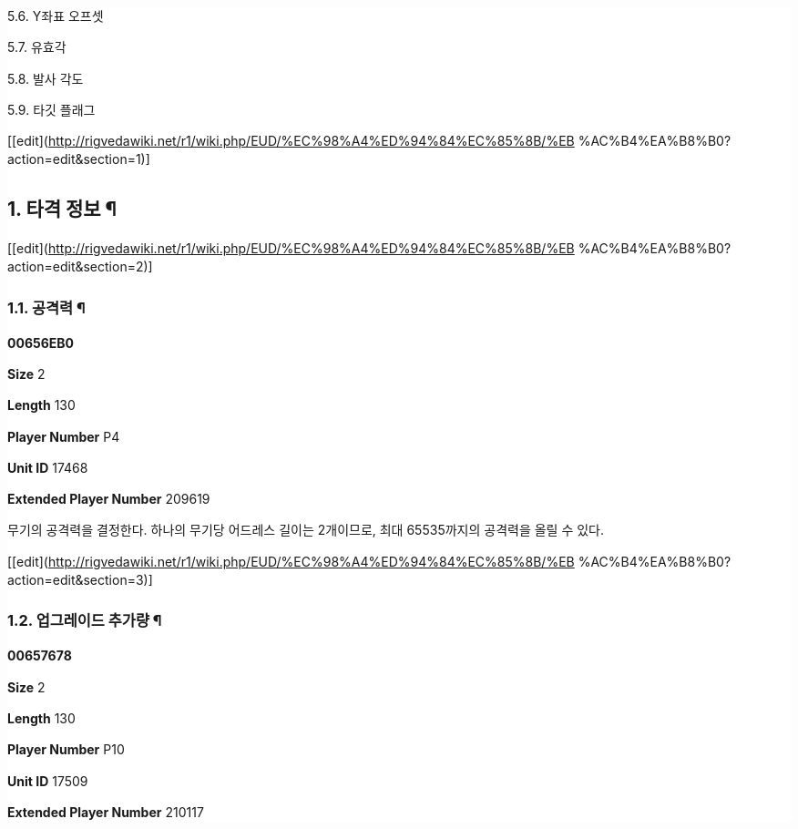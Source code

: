 5.6. Y좌표 오프셋

5.7. 유효각

5.8. 발사 각도

5.9. 타깃 플래그

[[edit](http://rigvedawiki.net/r1/wiki.php/EUD/%EC%98%A4%ED%94%84%EC%85%8B/%EB
%AC%B4%EA%B8%B0?action=edit&section=1)]

## 1. 타격 정보 ¶

[[edit](http://rigvedawiki.net/r1/wiki.php/EUD/%EC%98%A4%ED%94%84%EC%85%8B/%EB
%AC%B4%EA%B8%B0?action=edit&section=2)]

### 1.1. 공격력 ¶

**00656EB0**

**Size**
2

**Length**
130

**Player Number**
P4

**Unit ID**
17468

**Extended Player Number**
209619

무기의 공격력을 결정한다. 하나의 무기당 어드레스 길이는 2개이므로, 최대 65535까지의 공격력을 올릴 수 있다.

  

[[edit](http://rigvedawiki.net/r1/wiki.php/EUD/%EC%98%A4%ED%94%84%EC%85%8B/%EB
%AC%B4%EA%B8%B0?action=edit&section=3)]

### 1.2. 업그레이드 추가량 ¶

**00657678**

**Size**
2

**Length**
130

**Player Number**
P10

**Unit ID**
17509

**Extended Player Number**
210117

